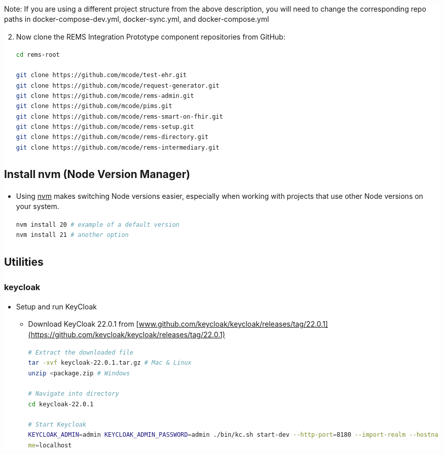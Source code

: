    Note: If you are using a different project structure from the above description, you will need to change the
   corresponding repo paths in docker-compose-dev.yml, docker-sync.yml, and docker-compose.yml

2. Now clone the REMS Integration Prototype component repositories from GitHub:

   ```bash
   cd rems-root

   git clone https://github.com/mcode/test-ehr.git
   git clone https://github.com/mcode/request-generator.git
   git clone https://github.com/mcode/rems-admin.git
   git clone https://github.com/mcode/pims.git
   git clone https://github.com/mcode/rems-smart-on-fhir.git
   git clone https://github.com/mcode/rems-setup.git
   git clone https://github.com/mcode/rems-directory.git
   git clone https://github.com/mcode/rems-intermediary.git
   ```

## Install nvm (Node Version Manager)

- Using [nvm](https://github.com/nvm-sh/nvm) makes switching Node versions easier, especially when working with projects that use other Node versions on your system.

  ```bash
  nvm install 20 # example of a default version
  nvm install 21 # another option
  ```

## Utilities

### keycloak

- Setup and run KeyCloak

  - Download KeyCloak 22.0.1 from [www.github.com/keycloak/keycloak/releases/tag/22.0.1](https://github.com/keycloak/keycloak/releases/tag/22.0.1)

    ```bash
    # Extract the downloaded file
    tar -xvf keycloak-22.0.1.tar.gz # Mac & Linux
    unzip <package.zip # Windows

    # Navigate into directory
    cd keycloak-22.0.1

    # Start Keycloak
    KEYCLOAK_ADMIN=admin KEYCLOAK_ADMIN_PASSWORD=admin ./bin/kc.sh start-dev --http-port=8180 --import-realm --hostname=localhost
